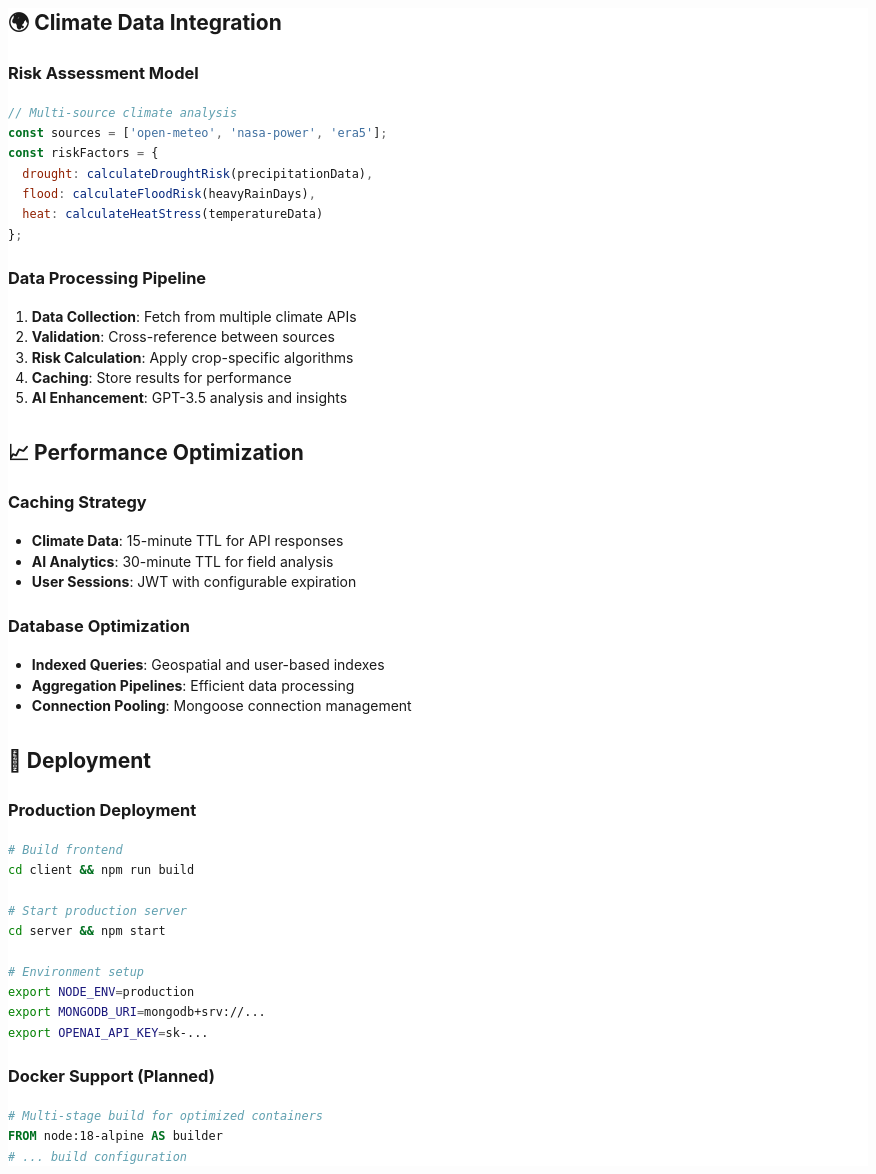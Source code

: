 ## 🌍 Climate Data Integration

### Risk Assessment Model
```javascript
// Multi-source climate analysis
const sources = ['open-meteo', 'nasa-power', 'era5'];
const riskFactors = {
  drought: calculateDroughtRisk(precipitationData),
  flood: calculateFloodRisk(heavyRainDays),
  heat: calculateHeatStress(temperatureData)
};
```

### Data Processing Pipeline
1. **Data Collection**: Fetch from multiple climate APIs
2. **Validation**: Cross-reference between sources
3. **Risk Calculation**: Apply crop-specific algorithms
4. **Caching**: Store results for performance
5. **AI Enhancement**: GPT-3.5 analysis and insights

## 📈 Performance Optimization

### Caching Strategy
- **Climate Data**: 15-minute TTL for API responses
- **AI Analytics**: 30-minute TTL for field analysis
- **User Sessions**: JWT with configurable expiration

### Database Optimization
- **Indexed Queries**: Geospatial and user-based indexes
- **Aggregation Pipelines**: Efficient data processing
- **Connection Pooling**: Mongoose connection management

## 🚀 Deployment

### Production Deployment
```bash
# Build frontend
cd client && npm run build

# Start production server
cd server && npm start

# Environment setup
export NODE_ENV=production
export MONGODB_URI=mongodb+srv://...
export OPENAI_API_KEY=sk-...
```

### Docker Support (Planned)
```dockerfile
# Multi-stage build for optimized containers
FROM node:18-alpine AS builder
# ... build configuration
```
